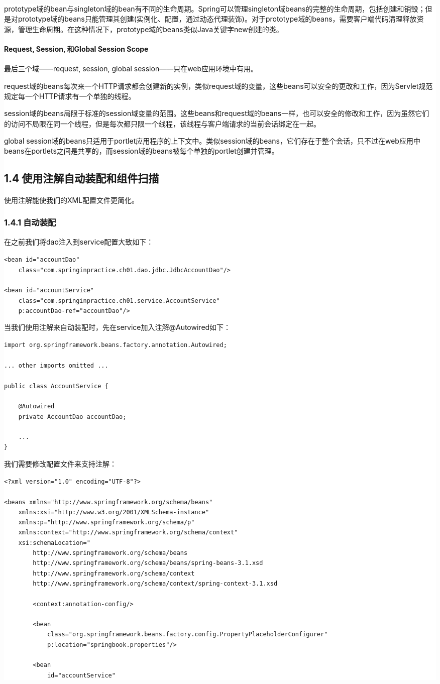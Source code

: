 prototype域的bean与singleton域的bean有不同的生命周期。Spring可以管理singleton域beans的完整的生命周期，包括创建和销毁；但是对prototype域的beans只能管理其创建(实例化、配置，通过动态代理装饰)。对于prototype域的beans，需要客户端代码清理释放资源，管理生命周期。在这种情况下，prototype域的beans类似Java关键字new创建的类。

#### Request, Session, 和Global Session Scope
最后三个域——request, session, global session——只在web应用环境中有用。

request域的beans每次来一个HTTP请求都会创建新的实例，类似request域的变量，这些beans可以安全的更改和工作，因为Servlet规范规定每一个HTTP请求有一个单独的线程。

session域的beans局限于标准的session域变量的范围。这些beans和request域的beans一样，也可以安全的修改和工作，因为虽然它们的访问不局限在同一个线程，但是每次都只限一个线程，该线程与客户端请求的当前会话绑定在一起。

global session域的beans只适用于portlet应用程序的上下文中。类似session域的beans，它们存在于整个会话，只不过在web应用中beans在portlets之间是共享的，而session域的beans被每个单独的portlet创建并管理。

## 1.4 使用注解自动装配和组件扫描
使用注解能使我们的XML配置文件更简化。

### 1.4.1 自动装配
在之前我们将dao注入到service配置大致如下：
```
<bean id="accountDao"
    class="com.springinpractice.ch01.dao.jdbc.JdbcAccountDao"/>

<bean id="accountService"
    class="com.springinpractice.ch01.service.AccountService"
    p:accountDao-ref="accountDao"/>
```

当我们使用注解来自动装配时，先在service加入注解@Autowired如下：
```
import org.springframework.beans.factory.annotation.Autowired;

... other imports omitted ...

public class AccountService {

    @Autowired
    private AccountDao accountDao;

    ...
}
```
我们需要修改配置文件来支持注解：
```
<?xml version="1.0" encoding="UTF-8"?>

<beans xmlns="http://www.springframework.org/schema/beans"
    xmlns:xsi="http://www.w3.org/2001/XMLSchema-instance"
    xmlns:p="http://www.springframework.org/schema/p"
    xmlns:context="http://www.springframework.org/schema/context"
    xsi:schemaLocation="
        http://www.springframework.org/schema/beans
        http://www.springframework.org/schema/beans/spring-beans-3.1.xsd
        http://www.springframework.org/schema/context
        http://www.springframework.org/schema/context/spring-context-3.1.xsd
        
        <context:annotation-config/>

        <bean
            class="org.springframework.beans.factory.config.PropertyPlaceholderConfigurer"
            p:location="springbook.properties"/>
        
        <bean
            id="accountService"
```